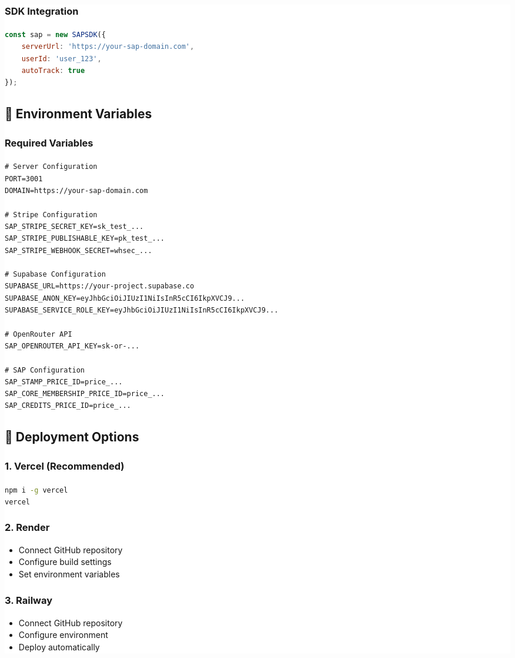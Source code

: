 ### SDK Integration
```javascript
const sap = new SAPSDK({
    serverUrl: 'https://your-sap-domain.com',
    userId: 'user_123',
    autoTrack: true
});
```

## 🔧 Environment Variables

### Required Variables
```env
# Server Configuration
PORT=3001
DOMAIN=https://your-sap-domain.com

# Stripe Configuration
SAP_STRIPE_SECRET_KEY=sk_test_...
SAP_STRIPE_PUBLISHABLE_KEY=pk_test_...
SAP_STRIPE_WEBHOOK_SECRET=whsec_...

# Supabase Configuration
SUPABASE_URL=https://your-project.supabase.co
SUPABASE_ANON_KEY=eyJhbGciOiJIUzI1NiIsInR5cCI6IkpXVCJ9...
SUPABASE_SERVICE_ROLE_KEY=eyJhbGciOiJIUzI1NiIsInR5cCI6IkpXVCJ9...

# OpenRouter API
SAP_OPENROUTER_API_KEY=sk-or-...

# SAP Configuration
SAP_STAMP_PRICE_ID=price_...
SAP_CORE_MEMBERSHIP_PRICE_ID=price_...
SAP_CREDITS_PRICE_ID=price_...
```

## 🚀 Deployment Options

### 1. Vercel (Recommended)
```bash
npm i -g vercel
vercel
```

### 2. Render
- Connect GitHub repository
- Configure build settings
- Set environment variables

### 3. Railway
- Connect GitHub repository
- Configure environment
- Deploy automatically
